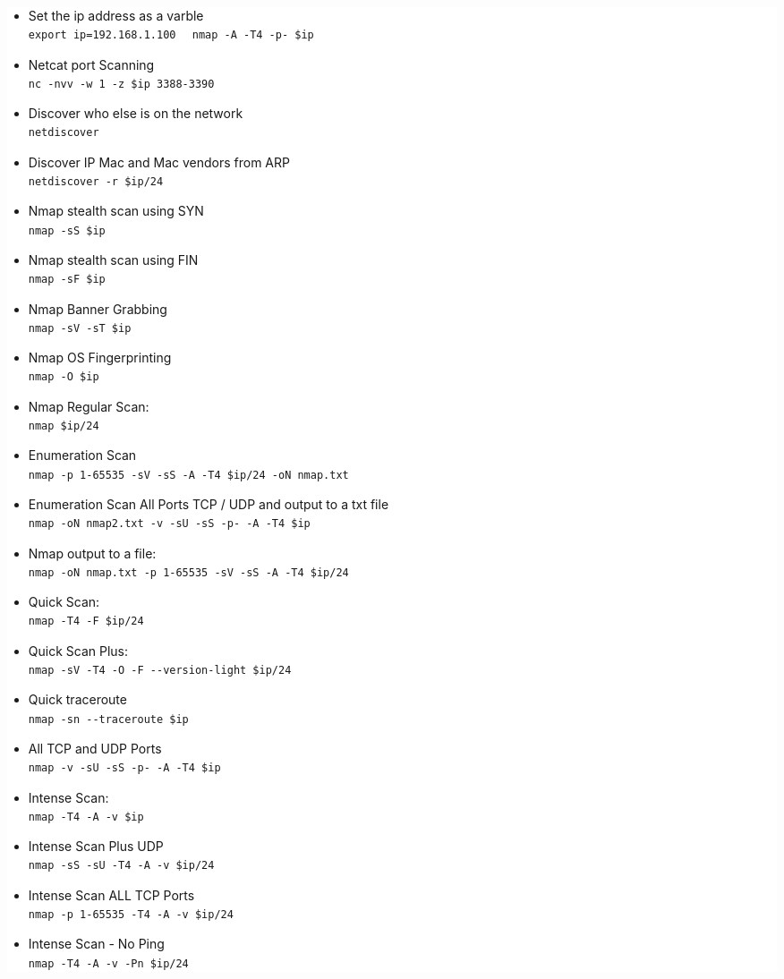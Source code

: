  -   Set the ip address as a varble  
     `export ip=192.168.1.100  `
     `nmap -A -T4 -p- $ip`

 -   Netcat port Scanning  
     `nc -nvv -w 1 -z $ip 3388-3390`

 -   Discover who else is on the network  
     `netdiscover`

 -   Discover IP Mac and Mac vendors from ARP  
     `netdiscover -r $ip/24`

 -   Nmap stealth scan using SYN  
     `nmap -sS $ip`

 -   Nmap stealth scan using FIN  
     `nmap -sF $ip`

 -   Nmap Banner Grabbing  
     `nmap -sV -sT $ip`

 -   Nmap OS Fingerprinting  
     `nmap -O $ip`

 -   Nmap Regular Scan:  
     `nmap $ip/24`

 -   Enumeration Scan  
     `nmap -p 1-65535 -sV -sS -A -T4 $ip/24 -oN nmap.txt`

 -   Enumeration Scan All Ports TCP / UDP and output to a txt file  
     `nmap -oN nmap2.txt -v -sU -sS -p- -A -T4 $ip`

 -   Nmap output to a file:  
     `nmap -oN nmap.txt -p 1-65535 -sV -sS -A -T4 $ip/24`

 -   Quick Scan:  
     `nmap -T4 -F $ip/24`

 -   Quick Scan Plus:  
     `nmap -sV -T4 -O -F --version-light $ip/24`

 -   Quick traceroute  
     `nmap -sn --traceroute $ip`

 -   All TCP and UDP Ports  
     `nmap -v -sU -sS -p- -A -T4 $ip`

 -   Intense Scan:  
     `nmap -T4 -A -v $ip`

 -   Intense Scan Plus UDP  
     `nmap -sS -sU -T4 -A -v $ip/24`

 -   Intense Scan ALL TCP Ports  
     `nmap -p 1-65535 -T4 -A -v $ip/24`

 -   Intense Scan - No Ping  
     `nmap -T4 -A -v -Pn $ip/24`
